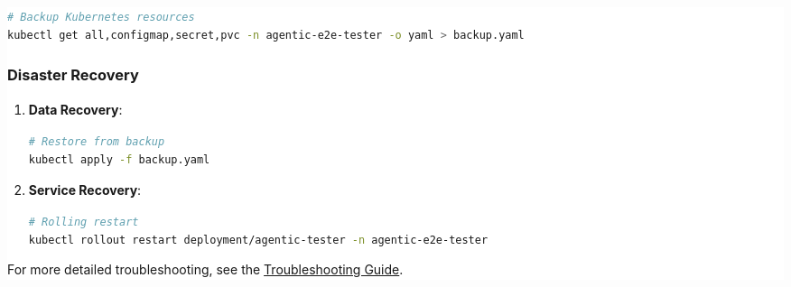 ```bash
# Backup Kubernetes resources
kubectl get all,configmap,secret,pvc -n agentic-e2e-tester -o yaml > backup.yaml
```

### Disaster Recovery

1. **Data Recovery**:
   ```bash
   # Restore from backup
   kubectl apply -f backup.yaml
   ```

2. **Service Recovery**:
   ```bash
   # Rolling restart
   kubectl rollout restart deployment/agentic-tester -n agentic-e2e-tester
   ```

For more detailed troubleshooting, see the [Troubleshooting Guide](../troubleshooting.md).